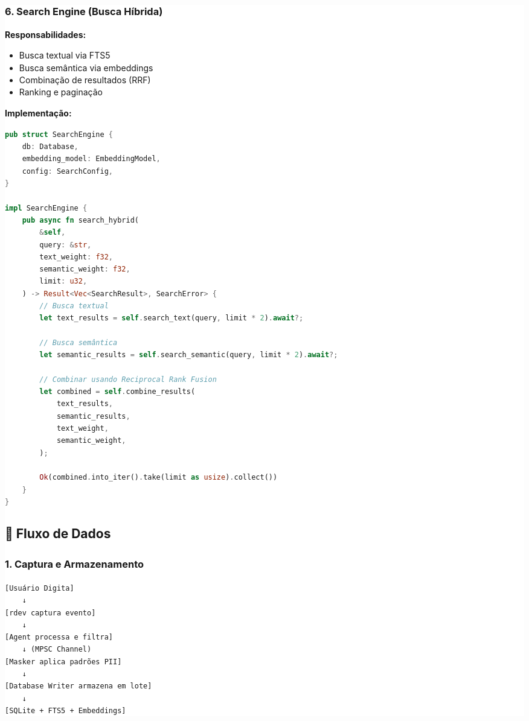 ### 6. Search Engine (Busca Híbrida)

**Responsabilidades:**
- Busca textual via FTS5
- Busca semântica via embeddings
- Combinação de resultados (RRF)
- Ranking e paginação

**Implementação:**
```rust
pub struct SearchEngine {
    db: Database,
    embedding_model: EmbeddingModel,
    config: SearchConfig,
}

impl SearchEngine {
    pub async fn search_hybrid(
        &self,
        query: &str,
        text_weight: f32,
        semantic_weight: f32,
        limit: u32,
    ) -> Result<Vec<SearchResult>, SearchError> {
        // Busca textual
        let text_results = self.search_text(query, limit * 2).await?;
        
        // Busca semântica
        let semantic_results = self.search_semantic(query, limit * 2).await?;
        
        // Combinar usando Reciprocal Rank Fusion
        let combined = self.combine_results(
            text_results,
            semantic_results,
            text_weight,
            semantic_weight,
        );
        
        Ok(combined.into_iter().take(limit as usize).collect())
    }
}
```

## 🔄 Fluxo de Dados

### 1. Captura e Armazenamento

```
[Usuário Digita] 
    ↓
[rdev captura evento]
    ↓
[Agent processa e filtra]
    ↓ (MPSC Channel)
[Masker aplica padrões PII]
    ↓
[Database Writer armazena em lote]
    ↓
[SQLite + FTS5 + Embeddings]
```
